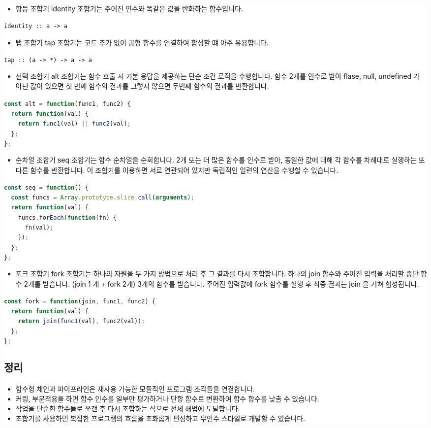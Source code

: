 - 항등 조합기
  identity 조합기는 주어진 인수와 똑같은 값을 반화하는 함수입니다.

```text
identity :: a -> a
```

- 탭 조합기
  tap 조합기는 코드 추가 없이 공형 함수를 연결하여 합성할 떄 아주 유용합니다.

```text
tap :: (a -> *) -> a -> a
```

- 선택 조합기
  alt 조합기는 함수 호출 시 기본 응답을 제공하는 단순 조건 로직을 수행합니다. 함수 2개를 인수로 받아 flase, null, undefined 가 아닌 값이 있으면 첫 번째 함수의 결과를 그렇지 않으면 두번째 함수의 결과를 반환합니다.

```js
const alt = function(func1, func2) {
  return function(val) {
    return func1(val) || func2(val);
  };
};
```

- 순차열 조합기
  seq 조합기는 함수 순차열을 순회합니다. 2개 또는 더 많은 함수를 인수로 받아, 동일한 값에 대해 각 함수를 차례대로 실행하는 또 다른 함수를 반환합니다. 이 조합기를 이용하면 서로 연관되어 있지만 독립적인 일련의 연산을 수행할 수 있습니다.

```js
const seq = function() {
  const funcs = Array.prototype.slice.call(arguments);
  return function(val) {
    funcs.forEach(function(fn) {
      fn(val);
    });
  };
};
```

- 포크 조합기
  fork 조합기는 하나의 자원을 두 가지 방법으로 처리 후 그 결과를 다시 조합합니다. 하나의 join 함수와 주어진 입력을 처리할 종단 함수 2개를 받습니다. (join 1 개 + fork 2개) 3개의 함수를 받습니다. 주어진 입력값에 fork 함수를 실행 후 최종 결과는 join 을 거쳐 합성됩니다.

```js
const fork = function(join, func1, func2) {
  return function(val) {
    return join(func1(val), func2(val));
  };
};
```

## 정리

- 함수형 체인과 파이프라인은 재사용 가능한 모듈적인 프로그램 조각들을 연결합니다.
- 커링, 부분적용을 하면 함수 인수를 일부만 평가하거나 단항 함수로 변환하여 함수 항수를 낮출 수 있습니다.
- 작업을 단순한 함수들로 쪼갠 후 다시 조합하는 식으로 전체 해법에 도달합니다.
- 조합기를 사용하면 복잡한 프로그램의 흐름을 조화롭게 편성하고 무인수 스타일로 개발할 수 있습니다.
